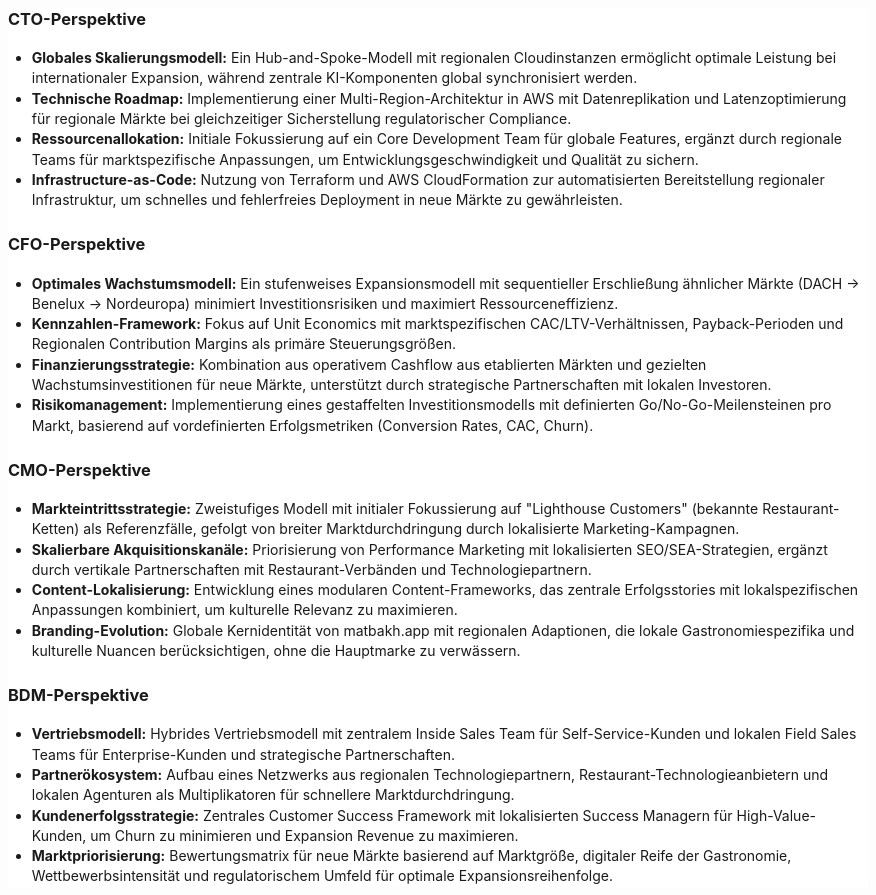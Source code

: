 ### CTO-Perspektive

- **Globales Skalierungsmodell:** Ein Hub-and-Spoke-Modell mit regionalen Cloudinstanzen ermöglicht optimale Leistung bei internationaler Expansion, während zentrale KI-Komponenten global synchronisiert werden.
- **Technische Roadmap:** Implementierung einer Multi-Region-Architektur in AWS mit Datenreplikation und Latenzoptimierung für regionale Märkte bei gleichzeitiger Sicherstellung regulatorischer Compliance.
- **Ressourcenallokation:** Initiale Fokussierung auf ein Core Development Team für globale Features, ergänzt durch regionale Teams für marktspezifische Anpassungen, um Entwicklungsgeschwindigkeit und Qualität zu sichern.
- **Infrastructure-as-Code:** Nutzung von Terraform und AWS CloudFormation zur automatisierten Bereitstellung regionaler Infrastruktur, um schnelles und fehlerfreies Deployment in neue Märkte zu gewährleisten.

### CFO-Perspektive

- **Optimales Wachstumsmodell:** Ein stufenweises Expansionsmodell mit sequentieller Erschließung ähnlicher Märkte (DACH → Benelux → Nordeuropa) minimiert Investitionsrisiken und maximiert Ressourceneffizienz.
- **Kennzahlen-Framework:** Fokus auf Unit Economics mit marktspezifischen CAC/LTV-Verhältnissen, Payback-Perioden und Regionalen Contribution Margins als primäre Steuerungsgrößen.
- **Finanzierungsstrategie:** Kombination aus operativem Cashflow aus etablierten Märkten und gezielten Wachstumsinvestitionen für neue Märkte, unterstützt durch strategische Partnerschaften mit lokalen Investoren.
- **Risikomanagement:** Implementierung eines gestaffelten Investitionsmodells mit definierten Go/No-Go-Meilensteinen pro Markt, basierend auf vordefinierten Erfolgsmetriken (Conversion Rates, CAC, Churn).

### CMO-Perspektive

- **Markteintrittsstrategie:** Zweistufiges Modell mit initialer Fokussierung auf "Lighthouse Customers" (bekannte Restaurant-Ketten) als Referenzfälle, gefolgt von breiter Marktdurchdringung durch lokalisierte Marketing-Kampagnen.
- **Skalierbare Akquisitionskanäle:** Priorisierung von Performance Marketing mit lokalisierten SEO/SEA-Strategien, ergänzt durch vertikale Partnerschaften mit Restaurant-Verbänden und Technologiepartnern.
- **Content-Lokalisierung:** Entwicklung eines modularen Content-Frameworks, das zentrale Erfolgsstories mit lokalspezifischen Anpassungen kombiniert, um kulturelle Relevanz zu maximieren.
- **Branding-Evolution:** Globale Kernidentität von matbakh.app mit regionalen Adaptionen, die lokale Gastronomiespezifika und kulturelle Nuancen berücksichtigen, ohne die Hauptmarke zu verwässern.

### BDM-Perspektive

- **Vertriebsmodell:** Hybrides Vertriebsmodell mit zentralem Inside Sales Team für Self-Service-Kunden und lokalen Field Sales Teams für Enterprise-Kunden und strategische Partnerschaften.
- **Partnerökosystem:** Aufbau eines Netzwerks aus regionalen Technologiepartnern, Restaurant-Technologieanbietern und lokalen Agenturen als Multiplikatoren für schnellere Marktdurchdringung.
- **Kundenerfolgsstrategie:** Zentrales Customer Success Framework mit lokalisierten Success Managern für High-Value-Kunden, um Churn zu minimieren und Expansion Revenue zu maximieren.
- **Marktpriorisierung:** Bewertungsmatrix für neue Märkte basierend auf Marktgröße, digitaler Reife der Gastronomie, Wettbewerbsintensität und regulatorischem Umfeld für optimale Expansionsreihenfolge.
